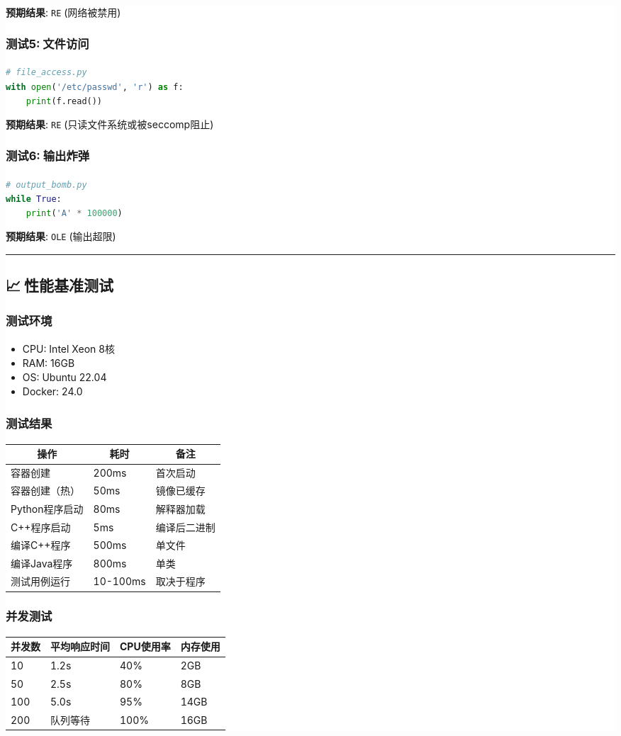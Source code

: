 **预期结果**: `RE` (网络被禁用)

### 测试5: 文件访问

```python
# file_access.py
with open('/etc/passwd', 'r') as f:
    print(f.read())
```

**预期结果**: `RE` (只读文件系统或被seccomp阻止)

### 测试6: 输出炸弹

```python
# output_bomb.py
while True:
    print('A' * 100000)
```

**预期结果**: `OLE` (输出超限)

---

## 📈 性能基准测试

### 测试环境
- CPU: Intel Xeon 8核
- RAM: 16GB
- OS: Ubuntu 22.04
- Docker: 24.0

### 测试结果

| 操作 | 耗时 | 备注 |
|------|------|------|
| 容器创建 | 200ms | 首次启动 |
| 容器创建（热） | 50ms | 镜像已缓存 |
| Python程序启动 | 80ms | 解释器加载 |
| C++程序启动 | 5ms | 编译后二进制 |
| 编译C++程序 | 500ms | 单文件 |
| 编译Java程序 | 800ms | 单类 |
| 测试用例运行 | 10-100ms | 取决于程序 |

### 并发测试

| 并发数 | 平均响应时间 | CPU使用率 | 内存使用 |
|--------|-------------|----------|----------|
| 10 | 1.2s | 40% | 2GB |
| 50 | 2.5s | 80% | 8GB |
| 100 | 5.0s | 95% | 14GB |
| 200 | 队列等待 | 100% | 16GB |

